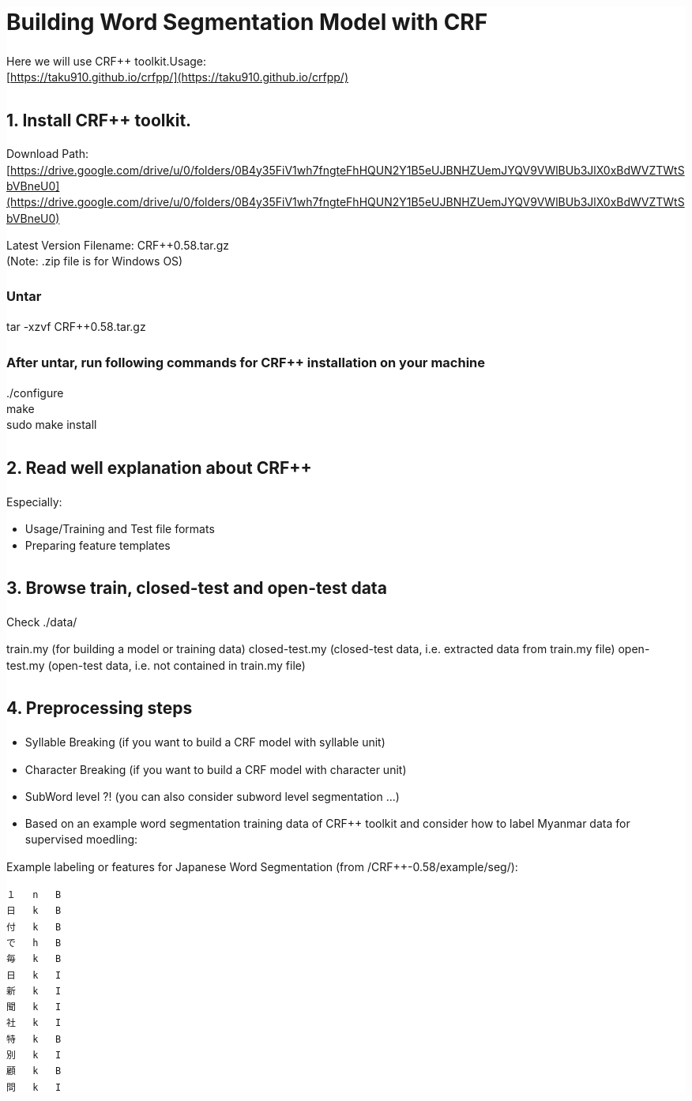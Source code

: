 # Building Word Segmentation Model with CRF

Here we will use CRF++ toolkit.Usage:  
[https://taku910.github.io/crfpp/](https://taku910.github.io/crfpp/)

## 1. Install CRF++ toolkit.

Download Path:  
[https://drive.google.com/drive/u/0/folders/0B4y35FiV1wh7fngteFhHQUN2Y1B5eUJBNHZUemJYQV9VWlBUb3JlX0xBdWVZTWtSbVBneU0](https://drive.google.com/drive/u/0/folders/0B4y35FiV1wh7fngteFhHQUN2Y1B5eUJBNHZUemJYQV9VWlBUb3JlX0xBdWVZTWtSbVBneU0)

Latest Version Filename: CRF++0.58.tar.gz  
(Note: .zip file is for Windows OS)

### Untar
tar -xzvf CRF++0.58.tar.gz  

### After untar, run following commands for CRF++ installation on your machine
./configure  
make  
sudo make install  

## 2. Read well explanation about CRF++

Especially: 
- Usage/Training and Test file formats
- Preparing feature templates

## 3. Browse train, closed-test and open-test data

Check ./data/

train.my (for building a model or training data)
closed-test.my (closed-test data, i.e. extracted data from train.my file)
open-test.my (open-test data, i.e. not contained in train.my file)


## 4. Preprocessing steps

- Syllable Breaking  (if you want to build a CRF model with syllable unit)
- Character Breaking (if you want to build a CRF model with character unit)
- SubWord level ?! (you can also consider subword level segmentation ...)

- Based on an example word segmentation training data of CRF++ toolkit and consider how to label Myanmar data for supervised moedling:  

Example labeling or features for Japanese Word Segmentation (from /CRF++-0.58/example/seg/):  

```
１	n	B  
日	k	B  
付	k	B  
で	h	B  
毎	k	B  
日	k	I  
新	k	I  
聞	k	I  
社	k	I  
特	k	B  
別	k	I  
顧	k	B  
問	k	I  
```